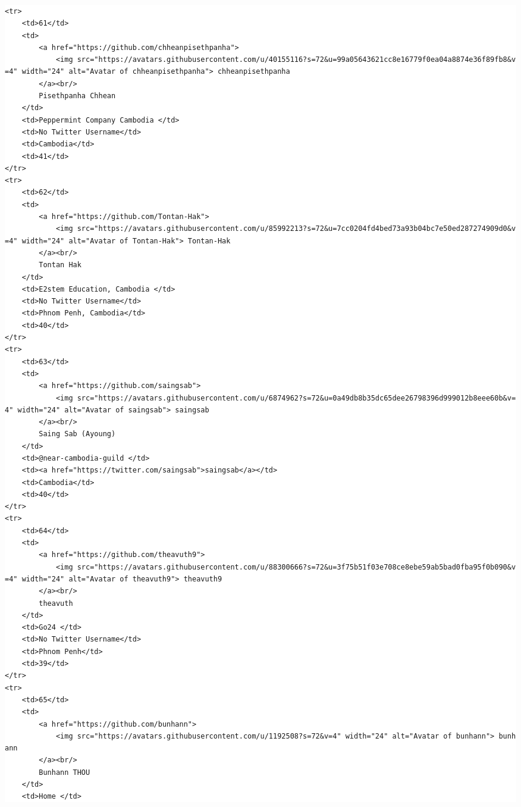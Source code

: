 	<tr>
		<td>61</td>
		<td>
			<a href="https://github.com/chheanpisethpanha">
				<img src="https://avatars.githubusercontent.com/u/40155116?s=72&u=99a05643621cc8e16779f0ea04a8874e36f89fb8&v=4" width="24" alt="Avatar of chheanpisethpanha"> chheanpisethpanha
			</a><br/>
			Pisethpanha Chhean
		</td>
		<td>Peppermint Company Cambodia </td>
		<td>No Twitter Username</td>
		<td>Cambodia</td>
		<td>41</td>
	</tr>
	<tr>
		<td>62</td>
		<td>
			<a href="https://github.com/Tontan-Hak">
				<img src="https://avatars.githubusercontent.com/u/85992213?s=72&u=7cc0204fd4bed73a93b04bc7e50ed287274909d0&v=4" width="24" alt="Avatar of Tontan-Hak"> Tontan-Hak
			</a><br/>
			Tontan Hak
		</td>
		<td>E2stem Education, Cambodia </td>
		<td>No Twitter Username</td>
		<td>Phnom Penh, Cambodia</td>
		<td>40</td>
	</tr>
	<tr>
		<td>63</td>
		<td>
			<a href="https://github.com/saingsab">
				<img src="https://avatars.githubusercontent.com/u/6874962?s=72&u=0a49db8b35dc65dee26798396d999012b8eee60b&v=4" width="24" alt="Avatar of saingsab"> saingsab
			</a><br/>
			Saing Sab (Ayoung)
		</td>
		<td>@near-cambodia-guild </td>
		<td><a href="https://twitter.com/saingsab">saingsab</a></td>
		<td>Cambodia</td>
		<td>40</td>
	</tr>
	<tr>
		<td>64</td>
		<td>
			<a href="https://github.com/theavuth9">
				<img src="https://avatars.githubusercontent.com/u/88300666?s=72&u=3f75b51f03e708ce8ebe59ab5bad0fba95f0b090&v=4" width="24" alt="Avatar of theavuth9"> theavuth9
			</a><br/>
			theavuth
		</td>
		<td>Go24 </td>
		<td>No Twitter Username</td>
		<td>Phnom Penh</td>
		<td>39</td>
	</tr>
	<tr>
		<td>65</td>
		<td>
			<a href="https://github.com/bunhann">
				<img src="https://avatars.githubusercontent.com/u/1192508?s=72&v=4" width="24" alt="Avatar of bunhann"> bunhann
			</a><br/>
			Bunhann THOU
		</td>
		<td>Home </td>